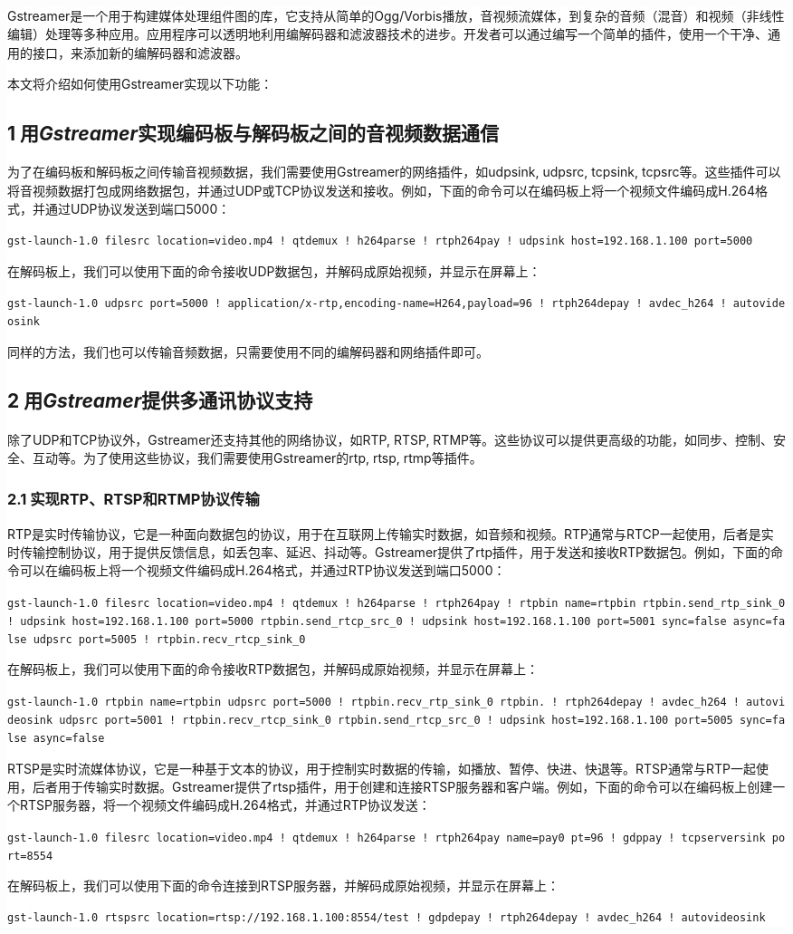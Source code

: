 Gstreamer是一个用于构建媒体处理组件图的库，它支持从简单的Ogg/Vorbis播放，音视频流媒体，到复杂的音频（混音）和视频（非线性编辑）处理等多种应用。应用程序可以透明地利用编解码器和滤波器技术的进步。开发者可以通过编写一个简单的插件，使用一个干净、通用的接口，来添加新的编解码器和滤波器。

本文将介绍如何使用Gstreamer实现以下功能：

## 1 用*Gstreamer*实现编码板与解码板之间的音视频数据通信
为了在编码板和解码板之间传输音视频数据，我们需要使用Gstreamer的网络插件，如udpsink, udpsrc, tcpsink, tcpsrc等。这些插件可以将音视频数据打包成网络数据包，并通过UDP或TCP协议发送和接收。例如，下面的命令可以在编码板上将一个视频文件编码成H.264格式，并通过UDP协议发送到端口5000：

```
gst-launch-1.0 filesrc location=video.mp4 ! qtdemux ! h264parse ! rtph264pay ! udpsink host=192.168.1.100 port=5000
```

在解码板上，我们可以使用下面的命令接收UDP数据包，并解码成原始视频，并显示在屏幕上：

```
gst-launch-1.0 udpsrc port=5000 ! application/x-rtp,encoding-name=H264,payload=96 ! rtph264depay ! avdec_h264 ! autovideosink
```

同样的方法，我们也可以传输音频数据，只需要使用不同的编解码器和网络插件即可。

## 2 用*Gstreamer*提供多通讯协议支持
除了UDP和TCP协议外，Gstreamer还支持其他的网络协议，如RTP, RTSP, RTMP等。这些协议可以提供更高级的功能，如同步、控制、安全、互动等。为了使用这些协议，我们需要使用Gstreamer的rtp, rtsp, rtmp等插件。

### 2.1 实现RTP、RTSP和RTMP协议传输
RTP是实时传输协议，它是一种面向数据包的协议，用于在互联网上传输实时数据，如音频和视频。RTP通常与RTCP一起使用，后者是实时传输控制协议，用于提供反馈信息，如丢包率、延迟、抖动等。Gstreamer提供了rtp插件，用于发送和接收RTP数据包。例如，下面的命令可以在编码板上将一个视频文件编码成H.264格式，并通过RTP协议发送到端口5000：

```
gst-launch-1.0 filesrc location=video.mp4 ! qtdemux ! h264parse ! rtph264pay ! rtpbin name=rtpbin rtpbin.send_rtp_sink_0 ! udpsink host=192.168.1.100 port=5000 rtpbin.send_rtcp_src_0 ! udpsink host=192.168.1.100 port=5001 sync=false async=false udpsrc port=5005 ! rtpbin.recv_rtcp_sink_0
```

在解码板上，我们可以使用下面的命令接收RTP数据包，并解码成原始视频，并显示在屏幕上：

```
gst-launch-1.0 rtpbin name=rtpbin udpsrc port=5000 ! rtpbin.recv_rtp_sink_0 rtpbin. ! rtph264depay ! avdec_h264 ! autovideosink udpsrc port=5001 ! rtpbin.recv_rtcp_sink_0 rtpbin.send_rtcp_src_0 ! udpsink host=192.168.1.100 port=5005 sync=false async=false
```

RTSP是实时流媒体协议，它是一种基于文本的协议，用于控制实时数据的传输，如播放、暂停、快进、快退等。RTSP通常与RTP一起使用，后者用于传输实时数据。Gstreamer提供了rtsp插件，用于创建和连接RTSP服务器和客户端。例如，下面的命令可以在编码板上创建一个RTSP服务器，将一个视频文件编码成H.264格式，并通过RTP协议发送：

```
gst-launch-1.0 filesrc location=video.mp4 ! qtdemux ! h264parse ! rtph264pay name=pay0 pt=96 ! gdppay ! tcpserversink port=8554
```

在解码板上，我们可以使用下面的命令连接到RTSP服务器，并解码成原始视频，并显示在屏幕上：

```
gst-launch-1.0 rtspsrc location=rtsp://192.168.1.100:8554/test ! gdpdepay ! rtph264depay ! avdec_h264 ! autovideosink
```
